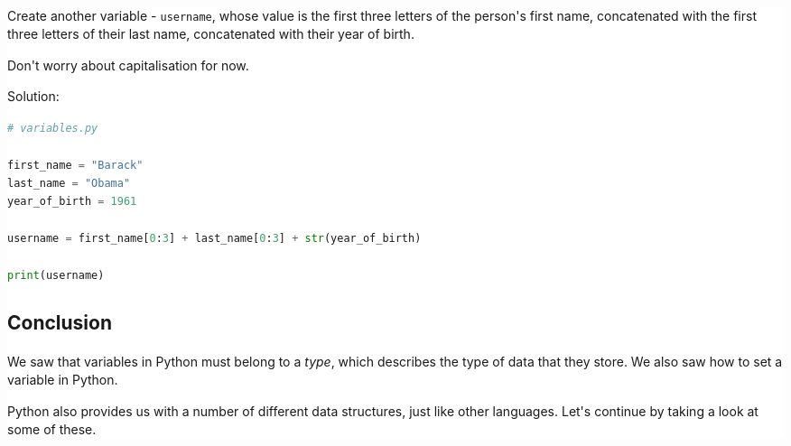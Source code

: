Create another variable - `username`, whose value is the first three letters of the person's first name, concatenated with the first three letters of their last name, concatenated with their year of birth.

Don't worry about capitalisation for now.

Solution:

```python
# variables.py

first_name = "Barack"
last_name = "Obama"
year_of_birth = 1961

username = first_name[0:3] + last_name[0:3] + str(year_of_birth)

print(username)
```

## Conclusion

We saw that variables in Python must belong to a _type_, which describes the type of data that they store. We also saw how to set a variable in Python.

Python also provides us with a number of different data structures, just like other languages. Let's continue by taking a look at some of these.
